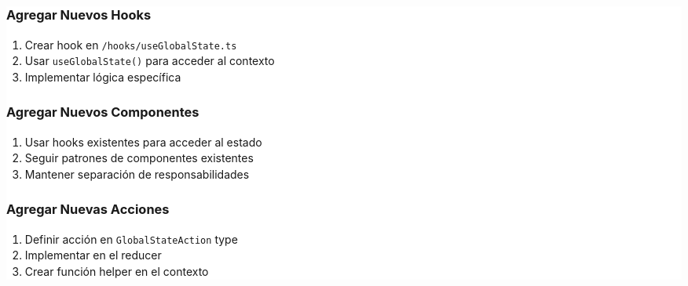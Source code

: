 ### Agregar Nuevos Hooks
1. Crear hook en `/hooks/useGlobalState.ts`
2. Usar `useGlobalState()` para acceder al contexto
3. Implementar lógica específica

### Agregar Nuevos Componentes
1. Usar hooks existentes para acceder al estado
2. Seguir patrones de componentes existentes
3. Mantener separación de responsabilidades

### Agregar Nuevas Acciones
1. Definir acción en `GlobalStateAction` type
2. Implementar en el reducer
3. Crear función helper en el contexto